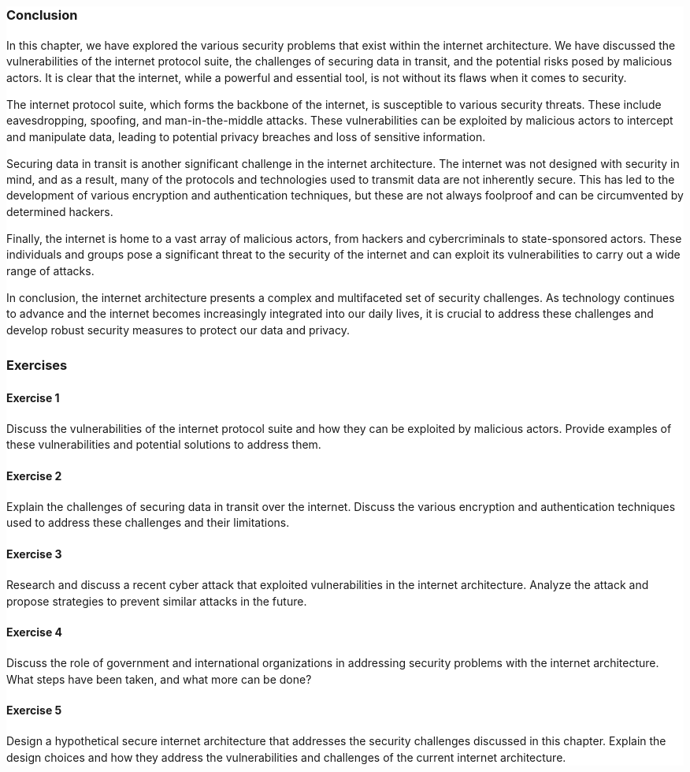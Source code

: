 

### Conclusion

In this chapter, we have explored the various security problems that exist within the internet architecture. We have discussed the vulnerabilities of the internet protocol suite, the challenges of securing data in transit, and the potential risks posed by malicious actors. It is clear that the internet, while a powerful and essential tool, is not without its flaws when it comes to security.

The internet protocol suite, which forms the backbone of the internet, is susceptible to various security threats. These include eavesdropping, spoofing, and man-in-the-middle attacks. These vulnerabilities can be exploited by malicious actors to intercept and manipulate data, leading to potential privacy breaches and loss of sensitive information.

Securing data in transit is another significant challenge in the internet architecture. The internet was not designed with security in mind, and as a result, many of the protocols and technologies used to transmit data are not inherently secure. This has led to the development of various encryption and authentication techniques, but these are not always foolproof and can be circumvented by determined hackers.

Finally, the internet is home to a vast array of malicious actors, from hackers and cybercriminals to state-sponsored actors. These individuals and groups pose a significant threat to the security of the internet and can exploit its vulnerabilities to carry out a wide range of attacks.

In conclusion, the internet architecture presents a complex and multifaceted set of security challenges. As technology continues to advance and the internet becomes increasingly integrated into our daily lives, it is crucial to address these challenges and develop robust security measures to protect our data and privacy.

### Exercises

#### Exercise 1
Discuss the vulnerabilities of the internet protocol suite and how they can be exploited by malicious actors. Provide examples of these vulnerabilities and potential solutions to address them.

#### Exercise 2
Explain the challenges of securing data in transit over the internet. Discuss the various encryption and authentication techniques used to address these challenges and their limitations.

#### Exercise 3
Research and discuss a recent cyber attack that exploited vulnerabilities in the internet architecture. Analyze the attack and propose strategies to prevent similar attacks in the future.

#### Exercise 4
Discuss the role of government and international organizations in addressing security problems with the internet architecture. What steps have been taken, and what more can be done?

#### Exercise 5
Design a hypothetical secure internet architecture that addresses the security challenges discussed in this chapter. Explain the design choices and how they address the vulnerabilities and challenges of the current internet architecture.




